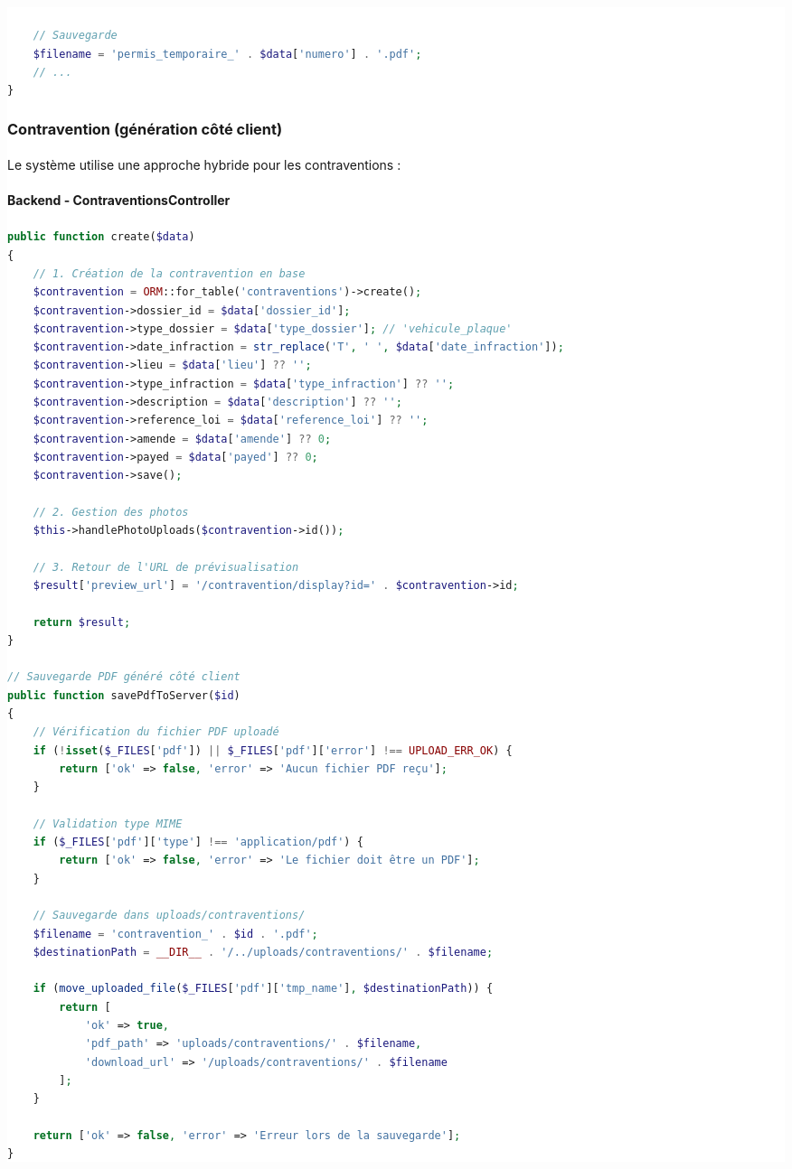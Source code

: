 ```php
    
    // Sauvegarde
    $filename = 'permis_temporaire_' . $data['numero'] . '.pdf';
    // ...
}
```

### Contravention (génération côté client)
Le système utilise une approche hybride pour les contraventions :

#### Backend - ContraventionsController
```php
public function create($data)
{
    // 1. Création de la contravention en base
    $contravention = ORM::for_table('contraventions')->create();
    $contravention->dossier_id = $data['dossier_id'];
    $contravention->type_dossier = $data['type_dossier']; // 'vehicule_plaque'
    $contravention->date_infraction = str_replace('T', ' ', $data['date_infraction']);
    $contravention->lieu = $data['lieu'] ?? '';
    $contravention->type_infraction = $data['type_infraction'] ?? '';
    $contravention->description = $data['description'] ?? '';
    $contravention->reference_loi = $data['reference_loi'] ?? '';
    $contravention->amende = $data['amende'] ?? 0;
    $contravention->payed = $data['payed'] ?? 0;
    $contravention->save();
    
    // 2. Gestion des photos
    $this->handlePhotoUploads($contravention->id());
    
    // 3. Retour de l'URL de prévisualisation
    $result['preview_url'] = '/contravention/display?id=' . $contravention->id;
    
    return $result;
}

// Sauvegarde PDF généré côté client
public function savePdfToServer($id)
{
    // Vérification du fichier PDF uploadé
    if (!isset($_FILES['pdf']) || $_FILES['pdf']['error'] !== UPLOAD_ERR_OK) {
        return ['ok' => false, 'error' => 'Aucun fichier PDF reçu'];
    }
    
    // Validation type MIME
    if ($_FILES['pdf']['type'] !== 'application/pdf') {
        return ['ok' => false, 'error' => 'Le fichier doit être un PDF'];
    }
    
    // Sauvegarde dans uploads/contraventions/
    $filename = 'contravention_' . $id . '.pdf';
    $destinationPath = __DIR__ . '/../uploads/contraventions/' . $filename;
    
    if (move_uploaded_file($_FILES['pdf']['tmp_name'], $destinationPath)) {
        return [
            'ok' => true,
            'pdf_path' => 'uploads/contraventions/' . $filename,
            'download_url' => '/uploads/contraventions/' . $filename
        ];
    }
    
    return ['ok' => false, 'error' => 'Erreur lors de la sauvegarde'];
}
```
